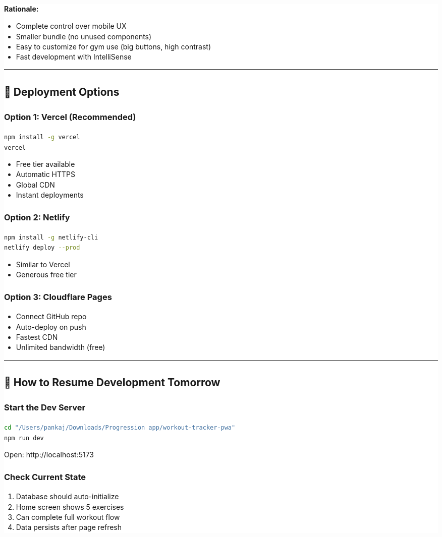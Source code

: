 **Rationale:**
- Complete control over mobile UX
- Smaller bundle (no unused components)
- Easy to customize for gym use (big buttons, high contrast)
- Fast development with IntelliSense

---

## 🚀 Deployment Options

### Option 1: Vercel (Recommended)
```bash
npm install -g vercel
vercel
```
- Free tier available
- Automatic HTTPS
- Global CDN
- Instant deployments

### Option 2: Netlify
```bash
npm install -g netlify-cli
netlify deploy --prod
```
- Similar to Vercel
- Generous free tier

### Option 3: Cloudflare Pages
- Connect GitHub repo
- Auto-deploy on push
- Fastest CDN
- Unlimited bandwidth (free)

---

## 📝 How to Resume Development Tomorrow

### Start the Dev Server
```bash
cd "/Users/pankaj/Downloads/Progression app/workout-tracker-pwa"
npm run dev
```
Open: http://localhost:5173

### Check Current State
1. Database should auto-initialize
2. Home screen shows 5 exercises
3. Can complete full workout flow
4. Data persists after page refresh
